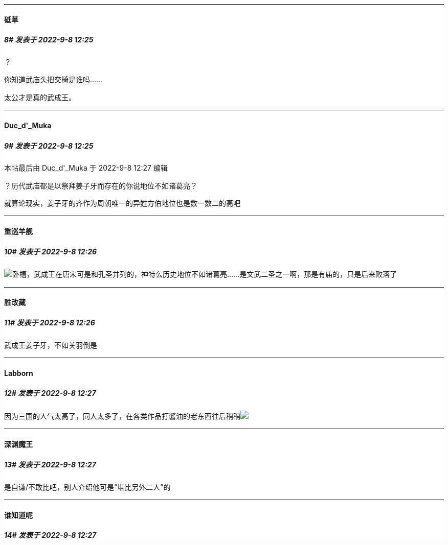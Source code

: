 *****

####  砥草  
##### 8#       发表于 2022-9-8 12:25

？

你知道武庙头把交椅是谁吗……

太公才是真的武成王。

*****

####  Duc_d'_Muka  
##### 9#       发表于 2022-9-8 12:25

 本帖最后由 Duc_d'_Muka 于 2022-9-8 12:27 编辑 

？历代武庙都是以祭拜姜子牙而存在的你说地位不如诸葛亮？

就算论现实，姜子牙的齐作为周朝唯一的异姓方伯地位也是数一数二的高吧

*****

####  重巡羊舰  
##### 10#       发表于 2022-9-8 12:26

<img src="https://static.saraba1st.com/image/smiley/face2017/068.png" referrerpolicy="no-referrer">卧槽，武成王在唐宋可是和孔圣并列的，神特么历史地位不如诸葛亮……是文武二圣之一啊，那是有庙的，只是后来败落了

*****

####  胜改藏  
##### 11#       发表于 2022-9-8 12:26

武成王姜子牙，不如关羽倒是

*****

####  Labborn  
##### 12#       发表于 2022-9-8 12:27

因为三国的人气太高了，同人太多了，在各类作品打酱油的老东西往后稍稍<img src="https://static.saraba1st.com/image/smiley/face2017/040.png" referrerpolicy="no-referrer">

*****

####  深渊魔王  
##### 13#       发表于 2022-9-8 12:27

是自谦/不敢比吧，别人介绍他可是“堪比另外二人”的

*****

####  谁知道呢  
##### 14#       发表于 2022-9-8 12:27
